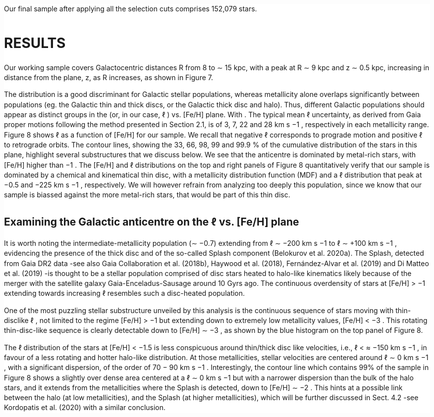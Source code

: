 Our final sample after applying all the selection cuts comprises 152,079 stars.


# RESULTS

Our working sample covers Galactocentric distances R from 8 to ∼ 15 kpc, with a peak at R ∼ 9 kpc and z ∼ 0.5 kpc, increasing in distance from the plane, z, as R increases, as shown in Figure 7.

The distribution is a good discriminant for Galactic stellar populations, whereas metallicity alone overlaps significantly between populations (eg. the Galactic thin and thick discs, or the Galactic thick disc and halo). Thus, different Galactic populations should appear as distinct groups in the (or, in our case, ℓ ) vs. [Fe/H] plane. With . The typical mean ℓ uncertainty, as derived from Gaia proper motions following the method presented in Section 2.1, is of 3, 7, 22 and 28 km s −1 , respectively in each metallicity range. Figure 8 shows ℓ as a function of [Fe/H] for our sample. We recall that negative ℓ corresponds to prograde motion and positive ℓ to retrograde orbits. The contour lines, showing the 33, 66, 98, 99 and 99.9 % of the cumulative distribution of the stars in this plane, highlight several substructures that we discuss below. We see that the anticentre is dominated by metal-rich stars, with [Fe/H] higher than −1 . The [Fe/H] and ℓ distributions on the top and right panels of Figure 8 quantitatively verify that our sample is dominated by a chemical and kinematical thin disc, with a metallicity distribution function (MDF) and a ℓ distribution that peak at −0.5 and −225 km s −1 , respectively. We will however refrain from analyzing too deeply this population, since we know that our sample is biassed against the more metal-rich stars, that would be part of this thin disc.


## Examining the Galactic anticentre on the ℓ vs. [Fe/H] plane

It is worth noting the intermediate-metallicity population (∼ −0.7) extending from ℓ ∼ −200 km s −1 to ℓ ∼ +100 km s −1 , evidencing the presence of the thick disc and of the so-called Splash component (Belokurov et al. 2020a). The Splash, detected from Gaia DR2 data -see also Gaia Collaboration et al. (2018b), Haywood et al. (2018), Fernández-Alvar et al. (2019) and Di Matteo et al. (2019) -is thought to be a stellar population comprised of disc stars heated to halo-like kinematics likely because of the merger with the satellite galaxy Gaia-Enceladus-Sausage around 10 Gyrs ago. The continuous overdensity of stars at [Fe/H] > −1 extending towards increasing ℓ resembles such a disc-heated population.

One of the most puzzling stellar substructure unveiled by this analysis is the continuous sequence of stars moving with thin-disclike ℓ , not limited to the regime [Fe/H] > −1 but extending down to extremely low metallicity values, [Fe/H] < −3 . This rotating thin-disc-like sequence is clearly detectable down to [Fe/H] ∼ −3 , as shown by the blue histogram on the top panel of Figure 8.

The ℓ distribution of the stars at [Fe/H] < −1.5 is less conspicuous around thin/thick disc like velocities, i.e., ℓ < ≈ −150 km s −1 , in favour of a less rotating and hotter halo-like distribution. At those metallicities, stellar velocities are centered around ℓ ∼ 0 km s −1 , with a significant dispersion, of the order of 70 − 90 km s −1 . Interestingly, the contour line which contains 99% of the sample in Figure  8 shows a slightly over dense area centered at a ℓ ∼ 0 km s −1 but with a narrower dispersion than the bulk of the halo stars, and it extends from the metallicities where the Splash is detected, down to [Fe/H] ∼ −2 . This hints at a possible link between the halo (at low metallicities), and the Splash (at higher metallicities), which will be further discussed in Sect. 4.2 -see Kordopatis et al. (2020) with a similar conclusion.
